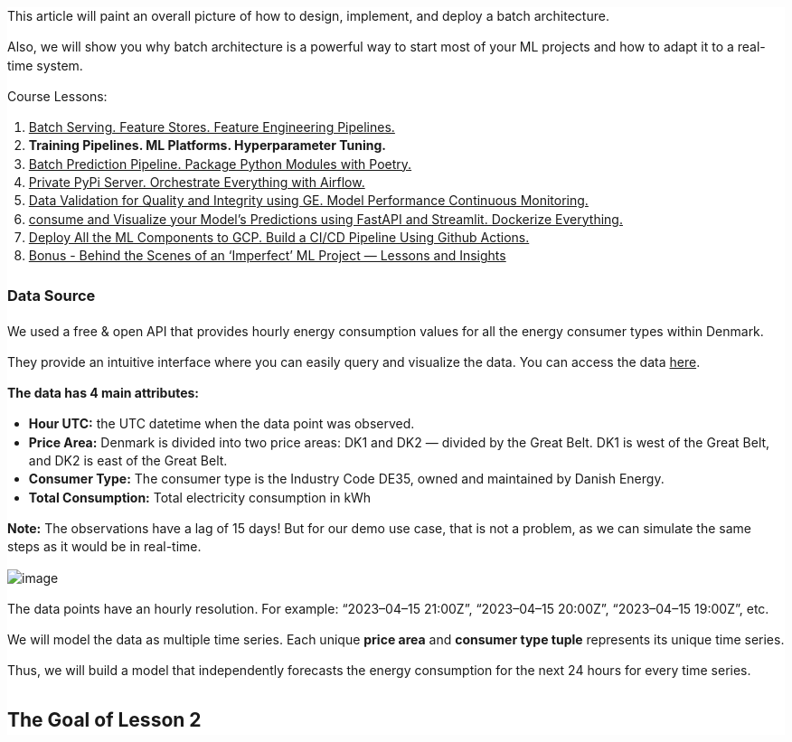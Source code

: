 This article will paint an overall picture of how to design, implement, and deploy a batch architecture.

Also, we will show you why batch architecture is a powerful way to start most of your ML projects and how to adapt it to a real-time system.

Course Lessons:

1. [Batch Serving. Feature Stores. Feature Engineering Pipelines.](https://github.com/Hg03/mlops-paul/blob/main/Lesson_1.md)
2. **Training Pipelines. ML Platforms. Hyperparameter Tuning.**
3. [Batch Prediction Pipeline. Package Python Modules with Poetry.](https://github.com/Hg03/mlops-paul/blob/main/Lesson_3.md)
4. [Private PyPi Server. Orchestrate Everything with Airflow.](https://github.com/Hg03/mlops-paul/blob/main/Lesson_4.md)
5. [Data Validation for Quality and Integrity using GE. Model Performance Continuous Monitoring.](https://github.com/Hg03/mlops-paul/blob/main/Lesson_5.md)
6. [consume and Visualize your Model’s Predictions using FastAPI and Streamlit. Dockerize Everything.](https://github.com/Hg03/mlops-paul/blob/main/Lesson_6.md)
7. [Deploy All the ML Components to GCP. Build a CI/CD Pipeline Using Github Actions.](https://github.com/Hg03/mlops-paul/blob/main/Lesson_7.md)
8. [Bonus - Behind the Scenes of an ‘Imperfect’ ML Project — Lessons and Insights](https://github.com/Hg03/mlops-paul/blob/main/Bonus.md)

### Data Source

We used a free & open API that provides hourly energy consumption values for all the energy consumer types within Denmark.

They provide an intuitive interface where you can easily query and visualize the data. You can access the data [here](https://www.energidataservice.dk/tso-electricity/ConsumptionDE35Hour).

**The data has 4 main attributes:**

- **Hour UTC:** the UTC datetime when the data point was observed.
- **Price Area:** Denmark is divided into two price areas: DK1 and DK2 — divided by the Great Belt. DK1 is west of the Great Belt, and DK2 is east of the Great Belt.
- **Consumer Type:** The consumer type is the Industry Code DE35, owned and maintained by Danish Energy.
- **Total Consumption:** Total electricity consumption in kWh

**Note:** The observations have a lag of 15 days! But for our demo use case, that is not a problem, as we can simulate the same steps as it would be in real-time.

![image](https://github.com/Hg03/mlops-paul/assets/69637720/edf9d03a-fa16-4b00-ada1-ec6370d02e8b)

The data points have an hourly resolution. For example: “2023–04–15 21:00Z”, “2023–04–15 20:00Z”, “2023–04–15 19:00Z”, etc.

We will model the data as multiple time series. Each unique **price area** and **consumer type tuple** represents its unique time series.

Thus, we will build a model that independently forecasts the energy consumption for the next 24 hours for every time series.

## The Goal of Lesson 2
